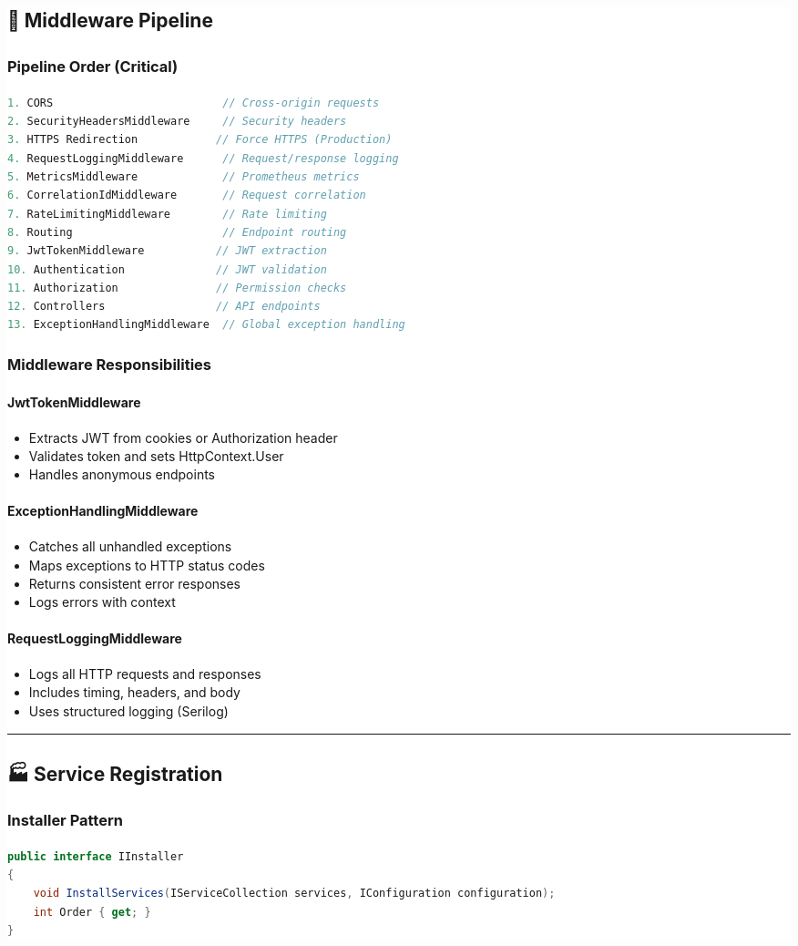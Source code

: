## 🔧 Middleware Pipeline

### Pipeline Order (Critical)
```csharp
1. CORS                          // Cross-origin requests
2. SecurityHeadersMiddleware     // Security headers
3. HTTPS Redirection            // Force HTTPS (Production)
4. RequestLoggingMiddleware      // Request/response logging
5. MetricsMiddleware             // Prometheus metrics
6. CorrelationIdMiddleware       // Request correlation
7. RateLimitingMiddleware        // Rate limiting
8. Routing                       // Endpoint routing
9. JwtTokenMiddleware           // JWT extraction
10. Authentication              // JWT validation
11. Authorization               // Permission checks
12. Controllers                 // API endpoints
13. ExceptionHandlingMiddleware  // Global exception handling
```

### Middleware Responsibilities

#### **JwtTokenMiddleware**
- Extracts JWT from cookies or Authorization header
- Validates token and sets HttpContext.User
- Handles anonymous endpoints

#### **ExceptionHandlingMiddleware**
- Catches all unhandled exceptions
- Maps exceptions to HTTP status codes
- Returns consistent error responses
- Logs errors with context

#### **RequestLoggingMiddleware**
- Logs all HTTP requests and responses
- Includes timing, headers, and body
- Uses structured logging (Serilog)

---

## 🏭 Service Registration

### Installer Pattern
```csharp
public interface IInstaller
{
    void InstallServices(IServiceCollection services, IConfiguration configuration);
    int Order { get; }
}
```
